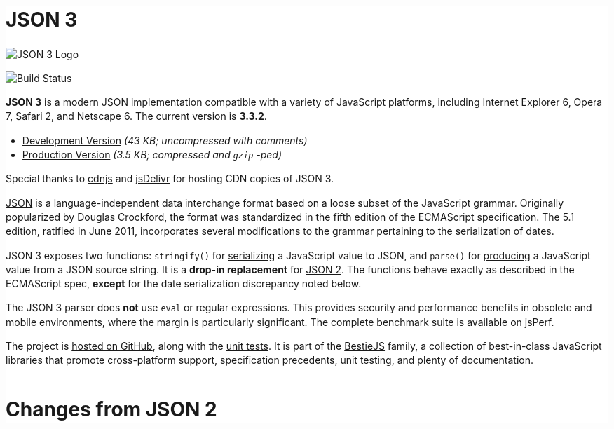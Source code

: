 # JSON 3 #

![JSON 3 Logo](http://bestiejs.github.io/json3/page/logo.png)

[![Build Status](https://secure.travis-ci.org/bestiejs/json3.png?branch=gh-pages)](http://travis-ci.org/bestiejs/json3)

**JSON 3** is a modern JSON implementation compatible with a variety of JavaScript platforms, including Internet
Explorer 6, Opera 7, Safari 2, and Netscape 6. The current version is **3.3.2**.

- [Development Version](http://cdnjs.cloudflare.com/ajax/libs/json3/3.3.2/json3.js) *(43 KB; uncompressed with
  comments)*
- [Production Version](http://cdnjs.cloudflare.com/ajax/libs/json3/3.3.2/json3.min.js) *(3.5 KB; compressed and `gzip`
  -ped)*

Special thanks to [cdnjs](http://cdnjs.com/libraries/json3/) and [jsDelivr](http://www.jsdelivr.com/#!json3) for hosting
CDN copies of JSON 3.

[JSON](http://json.org/) is a language-independent data interchange format based on a loose subset of the JavaScript
grammar. Originally popularized by [Douglas Crockford](http://www.crockford.com/), the format was standardized in
the [fifth edition](http://es5.github.com/) of the ECMAScript specification. The 5.1 edition, ratified in June 2011,
incorporates several modifications to the grammar pertaining to the serialization of dates.

JSON 3 exposes two functions: `stringify()`
for [serializing](https://developer.mozilla.org/en/JavaScript/Reference/Global_Objects/JSON/stringify) a JavaScript
value to JSON, and `parse()`
for [producing](https://developer.mozilla.org/en/JavaScript/Reference/Global_Objects/JSON/parse) a JavaScript value from
a JSON source string. It is a **drop-in replacement** for [JSON 2](http://json.org/js). The functions behave exactly as
described in the ECMAScript spec, **except** for the date serialization discrepancy noted below.

The JSON 3 parser does **not** use `eval` or regular expressions. This provides security and performance benefits in
obsolete and mobile environments, where the margin is particularly significant. The
complete [benchmark suite](http://jsperf.com/json3) is available on [jsPerf](http://jsperf.com/).

The project is [hosted on GitHub](http://git.io/json3), along with
the [unit tests](http://bestiejs.github.io/json3/test/test_browser.html). It is part of
the [BestieJS](https://github.com/bestiejs) family, a collection of best-in-class JavaScript libraries that promote
cross-platform support, specification precedents, unit testing, and plenty of documentation.

# Changes from JSON 2 #
